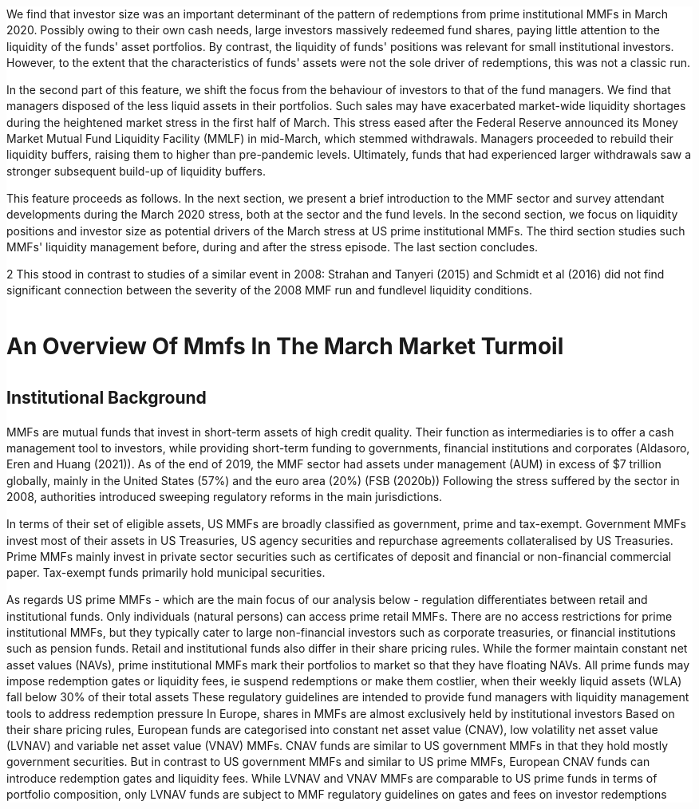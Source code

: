 We find that investor size was an important determinant of the pattern of redemptions from prime institutional MMFs in March 2020. Possibly owing to their own cash needs, large investors massively redeemed fund shares, paying little attention to the liquidity of the funds' asset portfolios. By contrast, the liquidity of funds' positions was relevant for small institutional investors. However, to the extent that the characteristics of funds' assets were not the sole driver of redemptions, this was not a classic run. 

In the second part of this feature, we shift the focus from the behaviour of investors to that of the fund managers. We find that managers disposed of the less liquid assets in their portfolios. Such sales may have exacerbated market-wide liquidity shortages during the heightened market stress in the first half of March. This stress eased after the Federal Reserve announced its Money Market Mutual Fund Liquidity Facility (MMLF) in mid-March, which stemmed withdrawals. Managers proceeded to rebuild their liquidity buffers, raising them to higher than pre-pandemic levels. Ultimately, funds that had experienced larger withdrawals saw a stronger subsequent build-up of liquidity buffers. 

This feature proceeds as follows. In the next section, we present a brief introduction to the MMF sector and survey attendant developments during the March 2020 stress, both at the sector and the fund levels. In the second section, we focus on liquidity positions and investor size as potential drivers of the March stress at US prime institutional MMFs. The third section studies such MMFs' liquidity management before, during and after the stress episode. The last section concludes. 

2 This stood in contrast to studies of a similar event in 2008: Strahan and Tanyeri (2015) and Schmidt et al (2016) did not find significant connection between the severity of the 2008 MMF run and fundlevel liquidity conditions. 
# An Overview Of Mmfs In The March Market Turmoil

## Institutional Background

MMFs are mutual funds that invest in short-term assets of high credit quality. Their function as intermediaries is to offer a cash management tool to investors, while providing short-term funding to governments, financial institutions and corporates (Aldasoro, Eren and Huang (2021)). As of the end of 2019, the MMF sector had assets under management (AUM) in excess of $7 trillion globally, mainly in the United States (57%) and the euro area (20%) (FSB (2020b)) Following the stress suffered by the sector in 2008, authorities introduced sweeping regulatory reforms in the main jurisdictions. 

In terms of their set of eligible assets, US MMFs are broadly classified as government, prime and tax-exempt. Government MMFs invest most of their assets in US Treasuries, US agency securities and repurchase agreements collateralised by US Treasuries. Prime MMFs mainly invest in private sector securities such as certificates of deposit and financial or non-financial commercial paper. Tax-exempt funds primarily hold municipal securities. 

As regards US prime MMFs - which are the main focus of our analysis below - 
regulation differentiates between retail and institutional funds. Only individuals 
(natural persons) can access prime retail MMFs. There are no access restrictions for prime institutional MMFs, but they typically cater to large non-financial investors such as corporate treasuries, or financial institutions such as pension funds. Retail and institutional funds also differ in their share pricing rules. While the former maintain constant net asset values (NAVs), prime institutional MMFs mark their portfolios to market so that they have floating NAVs. All prime funds may impose redemption gates or liquidity fees, ie suspend redemptions or make them costlier, when their weekly liquid assets (WLA) fall below 30% of their total assets These regulatory guidelines are intended to provide fund managers with liquidity management tools to address redemption pressure In Europe, shares in MMFs are almost exclusively held by institutional investors Based on their share pricing rules, European funds are categorised into constant net asset value (CNAV), low volatility net asset value (LVNAV) and variable net asset value (VNAV) MMFs. CNAV funds are similar to US government MMFs in that they hold mostly government securities. But in contrast to US government MMFs and similar to US prime MMFs, European CNAV funds can introduce redemption gates and liquidity fees. While LVNAV and VNAV MMFs are comparable to US prime funds in terms of portfolio composition, only LVNAV funds are subject to MMF regulatory guidelines on gates and fees on investor redemptions
